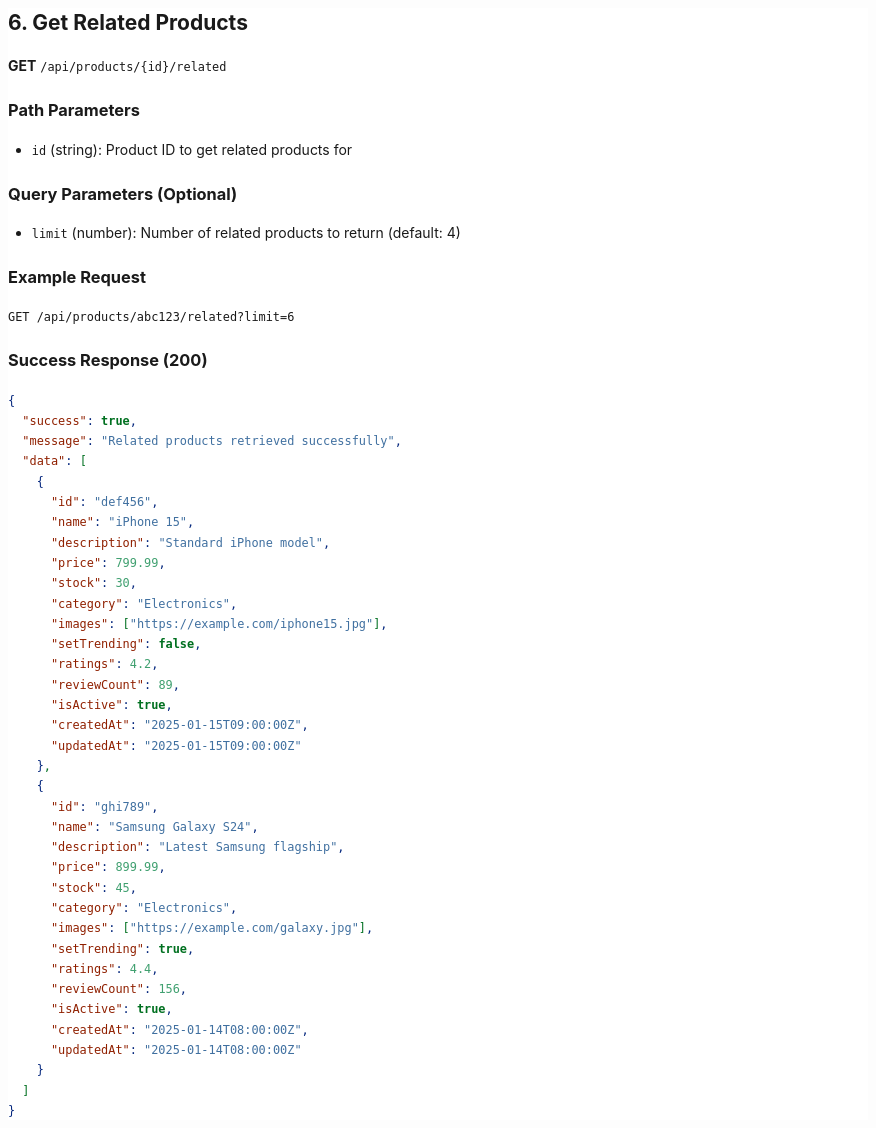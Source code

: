 
## 6. Get Related Products
**GET** `/api/products/{id}/related`

### Path Parameters
- `id` (string): Product ID to get related products for

### Query Parameters (Optional)
- `limit` (number): Number of related products to return (default: 4)

### Example Request
```
GET /api/products/abc123/related?limit=6
```

### Success Response (200)
```json
{
  "success": true,
  "message": "Related products retrieved successfully",
  "data": [
    {
      "id": "def456",
      "name": "iPhone 15",
      "description": "Standard iPhone model",
      "price": 799.99,
      "stock": 30,
      "category": "Electronics",
      "images": ["https://example.com/iphone15.jpg"],
      "setTrending": false,
      "ratings": 4.2,
      "reviewCount": 89,
      "isActive": true,
      "createdAt": "2025-01-15T09:00:00Z",
      "updatedAt": "2025-01-15T09:00:00Z"
    },
    {
      "id": "ghi789",
      "name": "Samsung Galaxy S24",
      "description": "Latest Samsung flagship",
      "price": 899.99,
      "stock": 45,
      "category": "Electronics",
      "images": ["https://example.com/galaxy.jpg"],
      "setTrending": true,
      "ratings": 4.4,
      "reviewCount": 156,
      "isActive": true,
      "createdAt": "2025-01-14T08:00:00Z",
      "updatedAt": "2025-01-14T08:00:00Z"
    }
  ]
}
```
